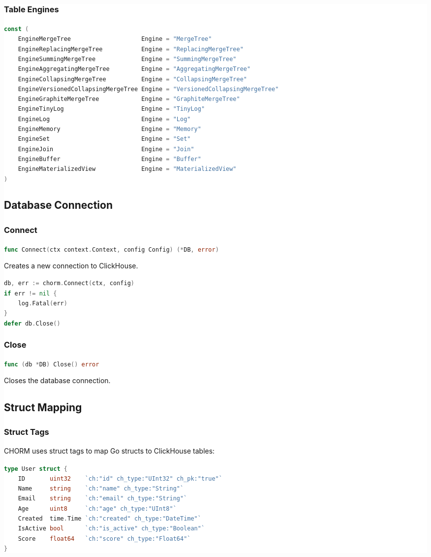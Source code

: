 ### Table Engines

```go
const (
    EngineMergeTree                    Engine = "MergeTree"
    EngineReplacingMergeTree           Engine = "ReplacingMergeTree"
    EngineSummingMergeTree             Engine = "SummingMergeTree"
    EngineAggregatingMergeTree         Engine = "AggregatingMergeTree"
    EngineCollapsingMergeTree          Engine = "CollapsingMergeTree"
    EngineVersionedCollapsingMergeTree Engine = "VersionedCollapsingMergeTree"
    EngineGraphiteMergeTree            Engine = "GraphiteMergeTree"
    EngineTinyLog                      Engine = "TinyLog"
    EngineLog                          Engine = "Log"
    EngineMemory                       Engine = "Memory"
    EngineSet                          Engine = "Set"
    EngineJoin                         Engine = "Join"
    EngineBuffer                       Engine = "Buffer"
    EngineMaterializedView             Engine = "MaterializedView"
)
```

## Database Connection

### Connect

```go
func Connect(ctx context.Context, config Config) (*DB, error)
```

Creates a new connection to ClickHouse.

```go
db, err := chorm.Connect(ctx, config)
if err != nil {
    log.Fatal(err)
}
defer db.Close()
```

### Close

```go
func (db *DB) Close() error
```

Closes the database connection.

## Struct Mapping

### Struct Tags

CHORM uses struct tags to map Go structs to ClickHouse tables:

```go
type User struct {
    ID       uint32    `ch:"id" ch_type:"UInt32" ch_pk:"true"`
    Name     string    `ch:"name" ch_type:"String"`
    Email    string    `ch:"email" ch_type:"String"`
    Age      uint8     `ch:"age" ch_type:"UInt8"`
    Created  time.Time `ch:"created" ch_type:"DateTime"`
    IsActive bool      `ch:"is_active" ch_type:"Boolean"`
    Score    float64   `ch:"score" ch_type:"Float64"`
}
```
